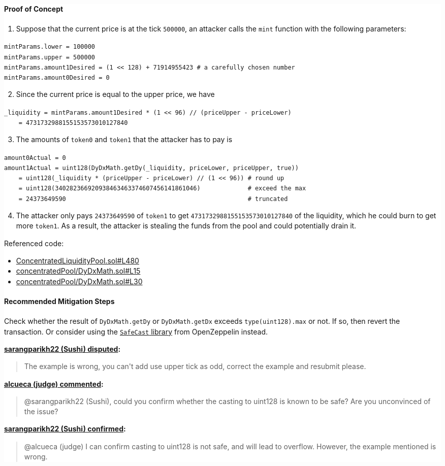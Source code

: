 #### Proof of Concept
1.  Suppose that the current price is at the tick `500000`, an attacker calls the `mint` function with the following parameters:

```solidity
mintParams.lower = 100000
mintParams.upper = 500000
mintParams.amount1Desired = (1 << 128) + 71914955423 # a carefully chosen number
mintParams.amount0Desired = 0
```
2.  Since the current price is equal to the upper price, we have

```solidity
_liquidity = mintParams.amount1Desired * (1 << 96) // (priceUpper - priceLower)
    = 4731732988155153573010127840
```
3.  The amounts of `token0` and `token1` that the attacker has to pay is

```solidity
amount0Actual = 0
amount1Actual = uint128(DyDxMath.getDy(_liquidity, priceLower, priceUpper, true))
    = uint128(_liquidity * (priceUpper - priceLower) // (1 << 96)) # round up
    = uint128(340282366920938463463374607456141861046)             # exceed the max
    = 24373649590                                                  # truncated
```
4.  The attacker only pays `24373649590` of `token1` to get `4731732988155153573010127840` of the liquidity, which he could burn to get more `token1`. As a result, the attacker is stealing the funds from the pool and could potentially drain it.

Referenced code:
- [ConcentratedLiquidityPool.sol#L480](https://github.com/sushiswap/trident/blob/c405f3402a1ed336244053f8186742d2da5975e9/contracts/pool/concentrated/ConcentratedLiquidityPool.sol#L480)
- [concentratedPool/DyDxMath.sol#L15](https://github.com/sushiswap/trident/blob/c405f3402a1ed336244053f8186742d2da5975e9/contracts/libraries/concentratedPool/DyDxMath.sol#L15)
- [concentratedPool/DyDxMath.sol#L30](https://github.com/sushiswap/trident/blob/c405f3402a1ed336244053f8186742d2da5975e9/contracts/libraries/concentratedPool/DyDxMath.sol#L30)

#### Recommended Mitigation Steps
Check whether the result of `DyDxMath.getDy` or `DyDxMath.getDx` exceeds `type(uint128).max` or not. If so, then revert the transaction. Or consider using the [`SafeCast` library](https://docs.openzeppelin.com/contracts/3.x/api/utils#SafeCast) from OpenZeppelin instead.

**[sarangparikh22 (Sushi) disputed](https://github.com/code-423n4/2021-09-sushitrident-2-findings/issues/83#issuecomment-954233068):**
 > The example is wrong, you can't add use upper tick as odd, correct the example and resubmit please.

**[alcueca (judge) commented](https://github.com/code-423n4/2021-09-sushitrident-2-findings/issues/83#issuecomment-967016368):**
 > @sarangparikh22 (Sushi), could you confirm whether the casting to uint128 is known to be safe? Are you unconvinced of the issue?

**[sarangparikh22 (Sushi) confirmed](https://github.com/code-423n4/2021-09-sushitrident-2-findings/issues/83#issuecomment-970807633):**
 > @alcueca (judge) I can confirm casting to uint128 is not safe, and will lead to overflow. However, the example mentioned is wrong.
